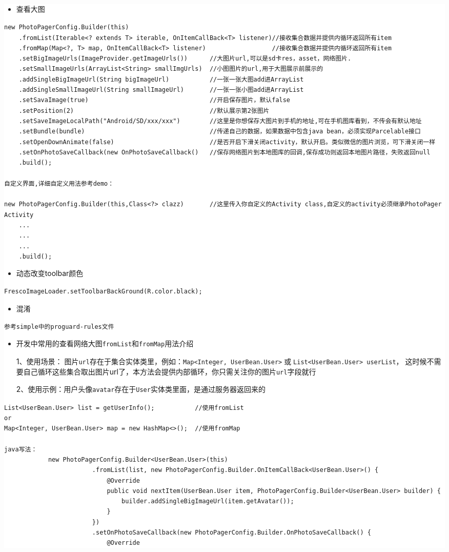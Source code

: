 
- 查看大图

```
new PhotoPagerConfig.Builder(this)
    .fromList(Iterable<? extends T> iterable, OnItemCallBack<T> listener)//接收集合数据并提供内循环返回所有item
    .fromMap(Map<?, T> map, OnItemCallBack<T> listener)                  //接收集合数据并提供内循环返回所有item
    .setBigImageUrls(ImageProvider.getImageUrls())      //大图片url,可以是sd卡res，asset，网络图片.
    .setSmallImageUrls(ArrayList<String> smallImgUrls)  //小图图片的url,用于大图展示前展示的
    .addSingleBigImageUrl(String bigImageUrl)           //一张一张大图add进ArrayList
    .addSingleSmallImageUrl(String smallImageUrl)       //一张一张小图add进ArrayList
    .setSavaImage(true)                                 //开启保存图片，默认false
    .setPosition(2)                                     //默认展示第2张图片
    .setSaveImageLocalPath("Android/SD/xxx/xxx")        //这里是你想保存大图片到手机的地址,可在手机图库看到，不传会有默认地址
    .setBundle(bundle)                                  //传递自己的数据，如果数据中包含java bean，必须实现Parcelable接口
    .setOpenDownAnimate(false)                          //是否开启下滑关闭activity，默认开启。类似微信的图片浏览，可下滑关闭一样
    .setOnPhotoSaveCallback(new OnPhotoSaveCallback()   //保存网络图片到本地图库的回调,保存成功则返回本地图片路径，失败返回null
    .build();
    
自定义界面,详细自定义用法参考demo：

new PhotoPagerConfig.Builder(this,Class<?> clazz)       //这里传入你自定义的Activity class,自定义的activity必须继承PhotoPagerActivity
    ...
    ...
    ...
    .build();
```

- 动态改变toolbar颜色

```
FrescoImageLoader.setToolbarBackGround(R.color.black);

```

- 混淆

```
参考simple中的proguard-rules文件

```

- 开发中常用的查看网络大图`fromList`和`fromMap`用法介绍

    1、使用场景：
    图片`url`存在于集合实体类里，例如：`Map<Integer, UserBean.User>` 或 `List<UserBean.User> userList`，
    这时候不需要自己循环这些集合取出图片url了，本方法会提供内部循环，你只需关注你的图片`url`字段就行

    2、使用示例：用户头像`avatar`存在于`User`实体类里面，是通过服务器返回来的

```
List<UserBean.User> list = getUserInfo();           //使用fromList
or
Map<Integer, UserBean.User> map = new HashMap<>();  //使用fromMap

java写法：
            new PhotoPagerConfig.Builder<UserBean.User>(this)
                        .fromList(list, new PhotoPagerConfig.Builder.OnItemCallBack<UserBean.User>() {
                            @Override
                            public void nextItem(UserBean.User item, PhotoPagerConfig.Builder<UserBean.User> builder) {
                                builder.addSingleBigImageUrl(item.getAvatar());
                            }
                        })
                        .setOnPhotoSaveCallback(new PhotoPagerConfig.Builder.OnPhotoSaveCallback() {
                            @Override
```